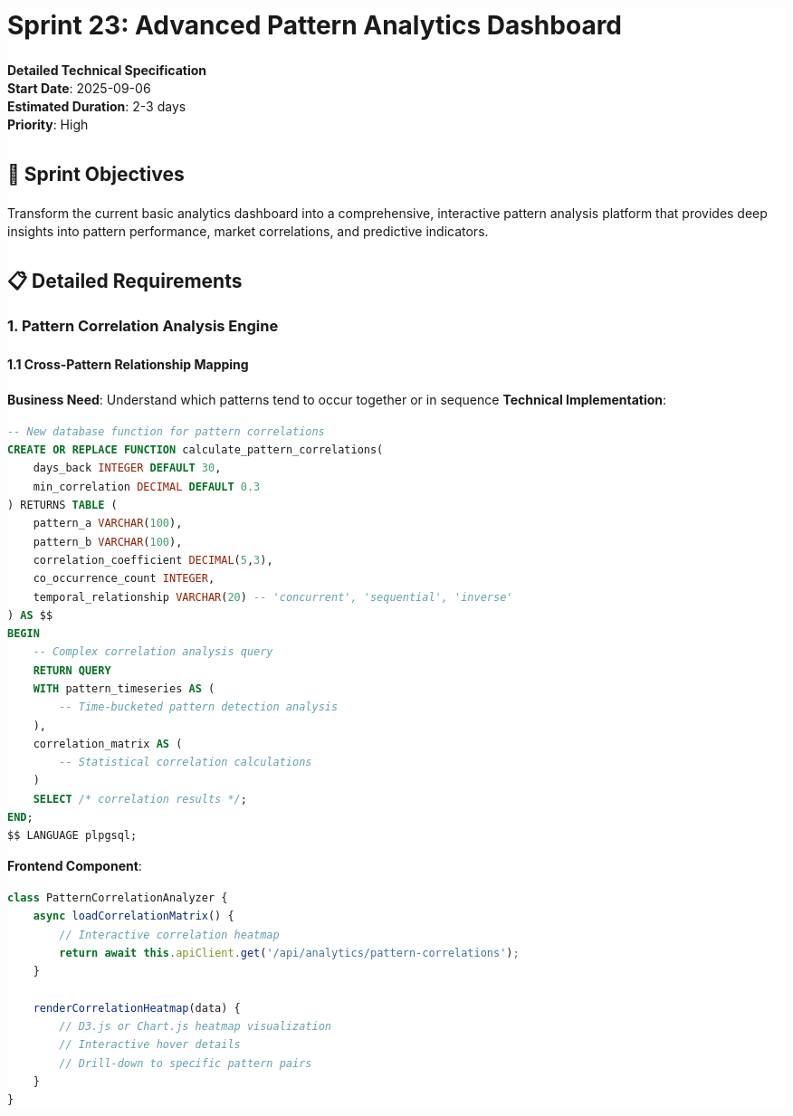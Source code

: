 # Sprint 23: Advanced Pattern Analytics Dashboard
**Detailed Technical Specification**  
**Start Date**: 2025-09-06  
**Estimated Duration**: 2-3 days  
**Priority**: High

## 🎯 Sprint Objectives

Transform the current basic analytics dashboard into a comprehensive, interactive pattern analysis platform that provides deep insights into pattern performance, market correlations, and predictive indicators.

## 📋 Detailed Requirements

### 1. Pattern Correlation Analysis Engine

#### 1.1 Cross-Pattern Relationship Mapping
**Business Need**: Understand which patterns tend to occur together or in sequence
**Technical Implementation**:
```sql
-- New database function for pattern correlations
CREATE OR REPLACE FUNCTION calculate_pattern_correlations(
    days_back INTEGER DEFAULT 30,
    min_correlation DECIMAL DEFAULT 0.3
) RETURNS TABLE (
    pattern_a VARCHAR(100),
    pattern_b VARCHAR(100), 
    correlation_coefficient DECIMAL(5,3),
    co_occurrence_count INTEGER,
    temporal_relationship VARCHAR(20) -- 'concurrent', 'sequential', 'inverse'
) AS $$
BEGIN
    -- Complex correlation analysis query
    RETURN QUERY
    WITH pattern_timeseries AS (
        -- Time-bucketed pattern detection analysis
    ),
    correlation_matrix AS (
        -- Statistical correlation calculations
    )
    SELECT /* correlation results */;
END;
$$ LANGUAGE plpgsql;
```

**Frontend Component**:
```javascript
class PatternCorrelationAnalyzer {
    async loadCorrelationMatrix() {
        // Interactive correlation heatmap
        return await this.apiClient.get('/api/analytics/pattern-correlations');
    }
    
    renderCorrelationHeatmap(data) {
        // D3.js or Chart.js heatmap visualization
        // Interactive hover details
        // Drill-down to specific pattern pairs
    }
}
```
